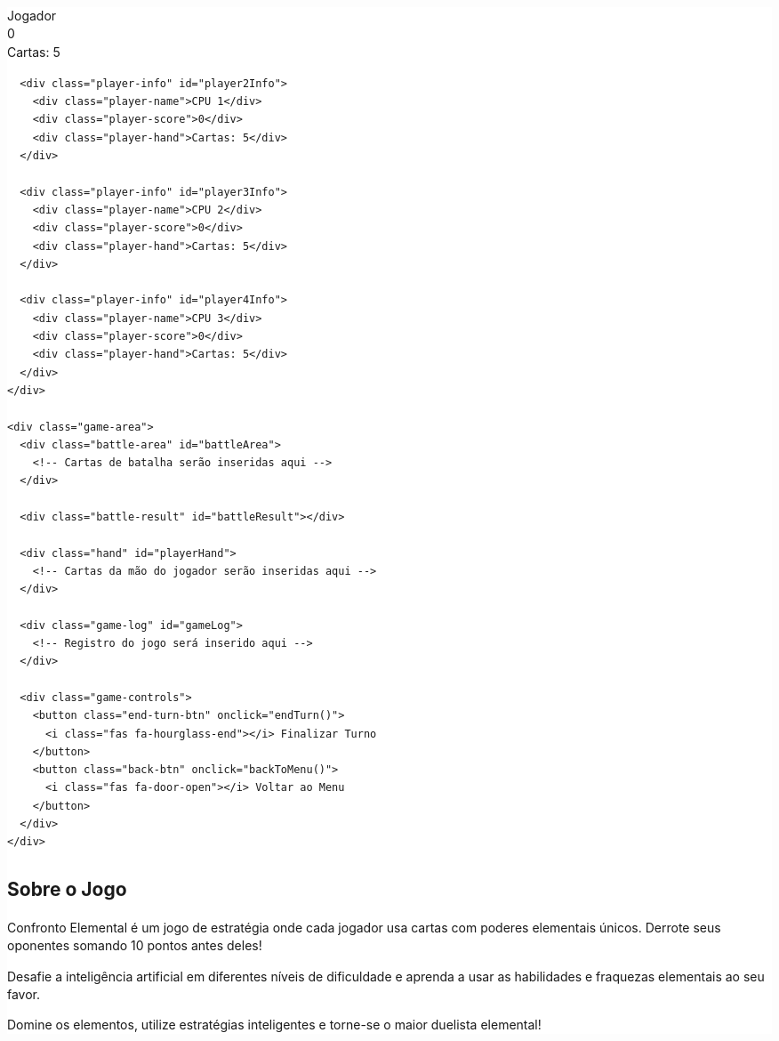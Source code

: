   
  <div class="game-container" id="gameScreen">
    <div class="game-header">
      <div class="player-info" id="player1Info">
        <div class="player-name">Jogador</div>
        <div class="player-score">0</div>
        <div class="player-hand">Cartas: 5</div>
      </div>
      
      <div class="player-info" id="player2Info">
        <div class="player-name">CPU 1</div>
        <div class="player-score">0</div>
        <div class="player-hand">Cartas: 5</div>
      </div>
      
      <div class="player-info" id="player3Info">
        <div class="player-name">CPU 2</div>
        <div class="player-score">0</div>
        <div class="player-hand">Cartas: 5</div>
      </div>
      
      <div class="player-info" id="player4Info">
        <div class="player-name">CPU 3</div>
        <div class="player-score">0</div>
        <div class="player-hand">Cartas: 5</div>
      </div>
    </div>
    
    <div class="game-area">
      <div class="battle-area" id="battleArea">
        <!-- Cartas de batalha serão inseridas aqui -->
      </div>
      
      <div class="battle-result" id="battleResult"></div>
      
      <div class="hand" id="playerHand">
        <!-- Cartas da mão do jogador serão inseridas aqui -->
      </div>
      
      <div class="game-log" id="gameLog">
        <!-- Registro do jogo será inserido aqui -->
      </div>
      
      <div class="game-controls">
        <button class="end-turn-btn" onclick="endTurn()">
          <i class="fas fa-hourglass-end"></i> Finalizar Turno
        </button>
        <button class="back-btn" onclick="backToMenu()">
          <i class="fas fa-door-open"></i> Voltar ao Menu
        </button>
      </div>
    </div>
  </div>
  
  
  <div class="about-screen" id="aboutScreen">
    <div class="about-content">
      <h2>Sobre o Jogo</h2>
      <p>Confronto Elemental é um jogo de estratégia onde cada jogador usa cartas com poderes elementais únicos. Derrote seus oponentes somando 10 pontos antes deles!</p>
      <p>Desafie a inteligência artificial em diferentes níveis de dificuldade e aprenda a usar as habilidades e fraquezas elementais ao seu favor.</p>
      <p>Domine os elementos, utilize estratégias inteligentes e torne-se o maior duelista elemental!</p>
      